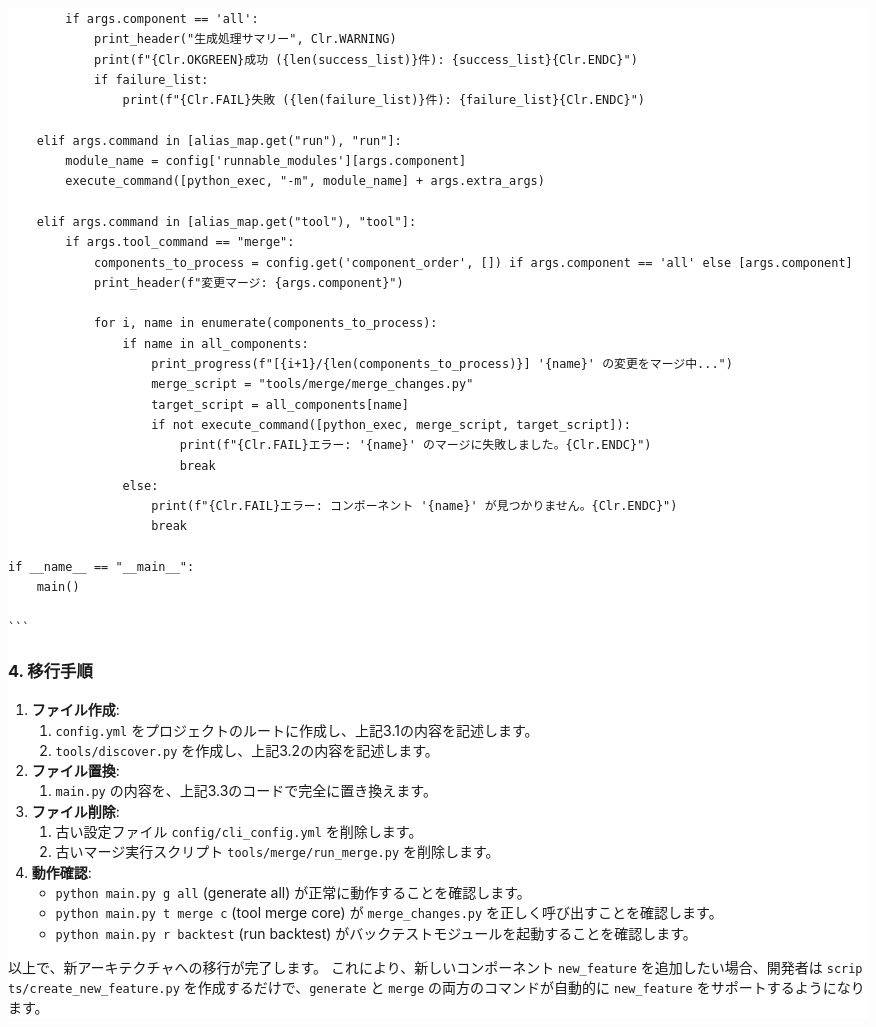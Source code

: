             if args.component == 'all':
                print_header("生成処理サマリー", Clr.WARNING)
                print(f"{Clr.OKGREEN}成功 ({len(success_list)}件): {success_list}{Clr.ENDC}")
                if failure_list:
                    print(f"{Clr.FAIL}失敗 ({len(failure_list)}件): {failure_list}{Clr.ENDC}")

        elif args.command in [alias_map.get("run"), "run"]:
            module_name = config['runnable_modules'][args.component]
            execute_command([python_exec, "-m", module_name] + args.extra_args)

        elif args.command in [alias_map.get("tool"), "tool"]:
            if args.tool_command == "merge":
                components_to_process = config.get('component_order', []) if args.component == 'all' else [args.component]
                print_header(f"変更マージ: {args.component}")

                for i, name in enumerate(components_to_process):
                    if name in all_components:
                        print_progress(f"[{i+1}/{len(components_to_process)}] '{name}' の変更をマージ中...")
                        merge_script = "tools/merge/merge_changes.py"
                        target_script = all_components[name]
                        if not execute_command([python_exec, merge_script, target_script]):
                            print(f"{Clr.FAIL}エラー: '{name}' のマージに失敗しました。{Clr.ENDC}")
                            break
                    else:
                        print(f"{Clr.FAIL}エラー: コンポーネント '{name}' が見つかりません。{Clr.ENDC}")
                        break

    if __name__ == "__main__":
        main()

    ```

### 4\. 移行手順

1.  **ファイル作成**:
    1.  `config.yml` をプロジェクトのルートに作成し、上記3.1の内容を記述します。
    2.  `tools/discover.py` を作成し、上記3.2の内容を記述します。
2.  **ファイル置換**:
    1.  `main.py` の内容を、上記3.3のコードで完全に置き換えます。
3.  **ファイル削除**:
    1.  古い設定ファイル `config/cli_config.yml` を削除します。
    2.  古いマージ実行スクリプト `tools/merge/run_merge.py` を削除します。
4.  **動作確認**:
      * `python main.py g all` (generate all) が正常に動作することを確認します。
      * `python main.py t merge c` (tool merge core) が `merge_changes.py` を正しく呼び出すことを確認します。
      * `python main.py r backtest` (run backtest) がバックテストモジュールを起動することを確認します。

以上で、新アーキテクチャへの移行が完了します。
これにより、新しいコンポーネント `new_feature` を追加したい場合、開発者は `scripts/create_new_feature.py` を作成するだけで、`generate` と `merge` の両方のコマンドが自動的に `new_feature` をサポートするようになります。
